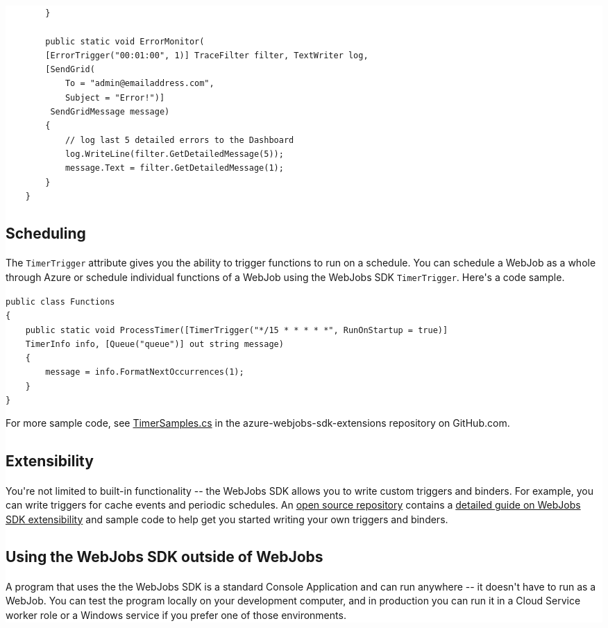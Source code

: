 ```
        }

        public static void ErrorMonitor(
        [ErrorTrigger("00:01:00", 1)] TraceFilter filter, TextWriter log,
        [SendGrid(
            To = "admin@emailaddress.com",
            Subject = "Error!")]
         SendGridMessage message)
        {
            // log last 5 detailed errors to the Dashboard
            log.WriteLine(filter.GetDetailedMessage(5));
            message.Text = filter.GetDetailedMessage(1);
        }
    }
```

## <a id="schedule"></a> Scheduling

The `TimerTrigger` attribute gives you the ability to trigger functions to run on a schedule. You can schedule a WebJob as a whole through Azure or schedule individual functions of a WebJob using the WebJobs SDK `TimerTrigger`. Here's a code sample.

```
public class Functions
{
    public static void ProcessTimer([TimerTrigger("*/15 * * * * *", RunOnStartup = true)]
    TimerInfo info, [Queue("queue")] out string message)
    {
        message = info.FormatNextOccurrences(1);
    }
}
```

For more sample code, see [TimerSamples.cs](https://github.com/Azure/azure-webjobs-sdk-extensions/blob/master/src/ExtensionsSample/Samples/TimerSamples.cs) in the azure-webjobs-sdk-extensions repository on GitHub.com.

## Extensibility

You're not limited to built-in functionality -- the WebJobs SDK allows you to write custom triggers and binders.  For example, you can write triggers for cache events and periodic schedules. An [open source repository](https://github.com/Azure/azure-webjobs-sdk-extensions) contains a [detailed guide on WebJobs SDK extensibility](https://github.com/Azure/azure-webjobs-sdk-extensions/wiki/Binding-Extensions-Overview) and sample code to help get you started writing your own triggers and binders.

## <a id="workerrole"></a>Using the WebJobs SDK outside of WebJobs

A program that uses the the WebJobs SDK is a standard Console Application and can run anywhere -- it doesn't have to run as a WebJob. You can test the program locally on your development computer, and in production you can run it in a Cloud Service worker role or a Windows service if you prefer one of those environments. 
